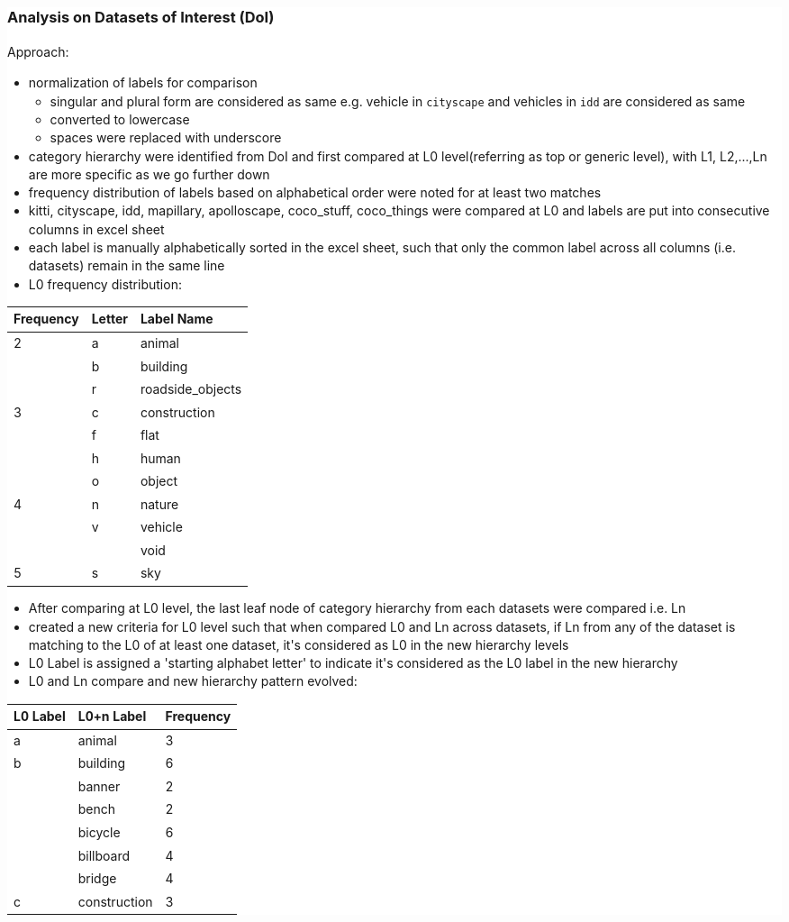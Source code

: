 
### Analysis on Datasets of Interest (DoI)

Approach:
* normalization of labels for comparison
  - singular and plural form are considered as same e.g. vehicle in `cityscape` and vehicles in `idd` are considered as same
  - converted to lowercase
  - spaces were replaced with underscore
* category hierarchy were identified from DoI and first compared at L0 level(referring as top or generic level), with L1, L2,...,Ln are more specific as we go further down
* frequency distribution of labels based on alphabetical order were noted for at least two matches
* kitti, cityscape, idd, mapillary, apolloscape, coco_stuff, coco_things were compared at L0 and labels are put into consecutive columns in excel sheet
* each label is manually alphabetically sorted in the excel sheet, such that only the common label across all columns (i.e. datasets) remain in the same line
* L0 frequency distribution:


| Frequency 		    | Letter | Label Name       |
|:------------------|:-------|:-----------------|
| 2                 | a      | animal           |
|                   | b      | building         |
|                   | r      | roadside_objects |
| 3                 | c      | construction     |
|                   | f      | flat             |
|                   | h      | human            |
|                   | o      | object           |
| 4                 | n      | nature           |
|                   | v      | vehicle          |
|                   |        | void             |
| 5                 | s      | sky              |

* After comparing at L0 level, the last leaf node of category hierarchy from each datasets were compared i.e. Ln
* created a new criteria for L0 level such that when compared L0 and Ln across datasets, if Ln from any of the dataset is matching to the L0 of at least one dataset, it's considered as L0 in the new hierarchy levels
* L0 Label is assigned a 'starting alphabet letter' to indicate it's considered as the L0 label in the new hierarchy
* L0 and Ln compare and new hierarchy pattern evolved:


| L0 Label   | L0+n Label         | Frequency |
|:-----------|:-------------------|:----------|
| a          | animal             | 3         |
| b          | building           | 6         |
|            | banner             | 2         |
|            | bench              | 2         |
|            | bicycle            | 6         |
|            | billboard          | 4         |
|            | bridge             | 4         |
| c          | construction       | 3         |